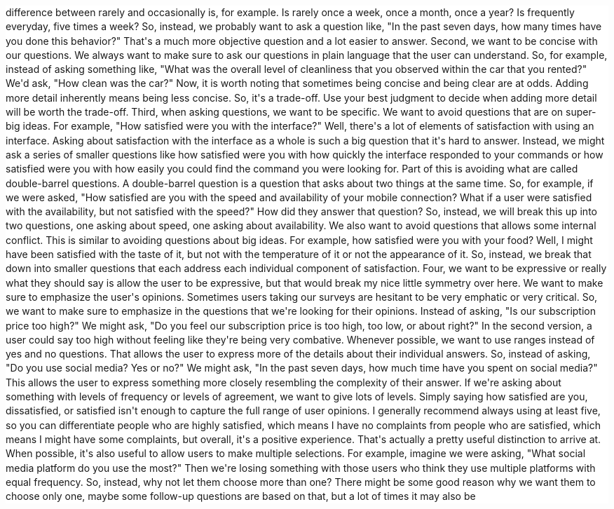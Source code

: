 difference between rarely and occasionally is, for example. Is rarely
once a week, once a month, once a year? Is frequently everyday, five
times a week? So, instead, we probably want to ask a question like, "In
the past seven days, how many times have you done this behavior?" That's
a much more objective question and a lot easier to answer. Second, we
want to be concise with our questions. We always want to make sure to
ask our questions in plain language that the user can understand. So,
for example, instead of asking something like, "What was the overall
level of cleanliness that you observed within the car that you rented?"
We'd ask, "How clean was the car?" Now, it is worth noting that
sometimes being concise and being clear are at odds. Adding more detail
inherently means being less concise. So, it's a trade-off. Use your best
judgment to decide when adding more detail will be worth the trade-off.
Third, when asking questions, we want to be specific. We want to avoid
questions that are on super-big ideas. For example, "How satisfied were
you with the interface?" Well, there's a lot of elements of satisfaction
with using an interface. Asking about satisfaction with the interface as
a whole is such a big question that it's hard to answer. Instead, we
might ask a series of smaller questions like how satisfied were you with
how quickly the interface responded to your commands or how satisfied
were you with how easily you could find the command you were looking
for. Part of this is avoiding what are called double-barrel questions. A
double-barrel question is a question that asks about two things at the
same time. So, for example, if we were asked, "How satisfied are you
with the speed and availability of your mobile connection? What if a
user were satisfied with the availability, but not satisfied with the
speed?" How did they answer that question? So, instead, we will break
this up into two questions, one asking about speed, one asking about
availability. We also want to avoid questions that allows some internal
conflict. This is similar to avoiding questions about big ideas. For
example, how satisfied were you with your food? Well, I might have been
satisfied with the taste of it, but not with the temperature of it or
not the appearance of it. So, instead, we break that down into smaller
questions that each address each individual component of satisfaction.
Four, we want to be expressive or really what they should say is allow
the user to be expressive, but that would break my nice little symmetry
over here. We want to make sure to emphasize the user's opinions.
Sometimes users taking our surveys are hesitant to be very emphatic or
very critical. So, we want to make sure to emphasize in the questions
that we're looking for their opinions. Instead of asking, "Is our
subscription price too high?" We might ask, "Do you feel our
subscription price is too high, too low, or about right?" In the second
version, a user could say too high without feeling like they're being
very combative. Whenever possible, we want to use ranges instead of yes
and no questions. That allows the user to express more of the details
about their individual answers. So, instead of asking, "Do you use
social media? Yes or no?" We might ask, "In the past seven days, how
much time have you spent on social media?" This allows the user to
express something more closely resembling the complexity of their
answer. If we're asking about something with levels of frequency or
levels of agreement, we want to give lots of levels. Simply saying how
satisfied are you, dissatisfied, or satisfied isn't enough to capture
the full range of user opinions. I generally recommend always using at
least five, so you can differentiate people who are highly satisfied,
which means I have no complaints from people who are satisfied, which
means I might have some complaints, but overall, it's a positive
experience. That's actually a pretty useful distinction to arrive at.
When possible, it's also useful to allow users to make multiple
selections. For example, imagine we were asking, "What social media
platform do you use the most?" Then we're losing something with those
users who think they use multiple platforms with equal frequency. So,
instead, why not let them choose more than one? There might be some good
reason why we want them to choose only one, maybe some follow-up
questions are based on that, but a lot of times it may also be